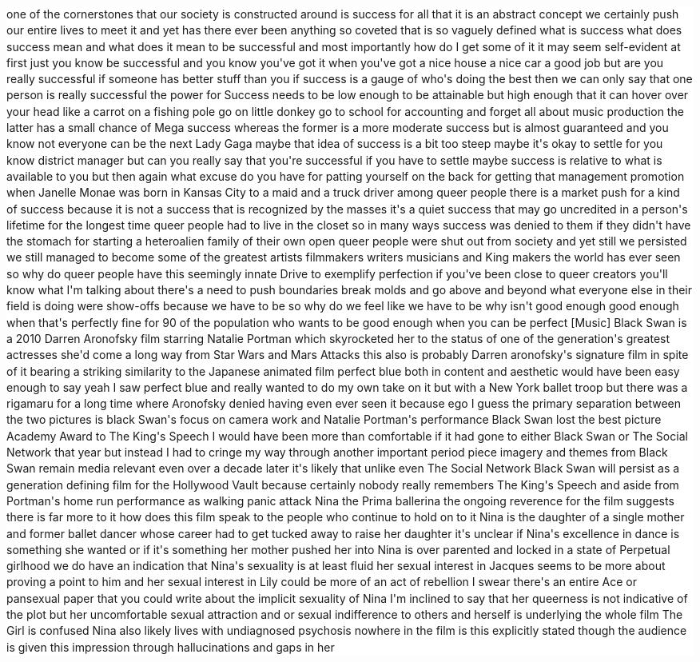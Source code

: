 one of the cornerstones that our society is constructed around is success for
all that it is an abstract concept we certainly push our entire lives to meet it
and yet has there ever been anything so coveted that is so vaguely defined what
is success what does success mean and what does it mean to be successful and
most importantly how do I get some of it it may seem self-evident at first just
you know be successful and you know you've got it when you've got a nice house a
nice car a good job but are you really successful if someone has better stuff
than you if success is a gauge of who's doing the best then we can only say that
one person is really successful the power for Success needs to be low enough to
be attainable but high enough that it can hover over your head like a carrot on
a fishing pole go on little donkey go to school for accounting and forget all
about music production the latter has a small chance of Mega success whereas the
former is a more moderate success but is almost guaranteed and you know not
everyone can be the next Lady Gaga maybe that idea of success is a bit too steep
maybe it's okay to settle for you know district manager but can you really say
that you're successful if you have to settle maybe success is relative to what
is available to you but then again what excuse do you have for patting yourself
on the back for getting that management promotion when Janelle Monae was born in
Kansas City to a maid and a truck driver among queer people there is a market
push for a kind of success because it is not a success that is recognized by the
masses it's a quiet success that may go uncredited in a person's lifetime for
the longest time queer people had to live in the closet so in many ways success
was denied to them if they didn't have the stomach for starting a heteroalien
family of their own open queer people were shut out from society and yet still
we persisted we still managed to become some of the greatest artists filmmakers
writers musicians and King makers the world has ever seen so why do queer people
have this seemingly innate Drive to exemplify perfection if you've been close to
queer creators you'll know what I'm talking about there's a need to push
boundaries break molds and go above and beyond what everyone else in their field
is doing were show-offs because we have to be so why do we feel like we have to
be why isn't good enough good enough when that's perfectly fine for 90 of the
population who wants to be good enough when you can be perfect [Music] Black
Swan is a 2010 Darren Aronofsky film starring Natalie Portman which skyrocketed
her to the status of one of the generation's greatest actresses she'd come a
long way from Star Wars and Mars Attacks this also is probably Darren
aronofsky's signature film in spite of it bearing a striking similarity to the
Japanese animated film perfect blue both in content and aesthetic would have
been easy enough to say yeah I saw perfect blue and really wanted to do my own
take on it but with a New York ballet troop but there was a rigamaru for a long
time where Aronofsky denied having even ever seen it because ego I guess the
primary separation between the two pictures is black Swan's focus on camera work
and Natalie Portman's performance Black Swan lost the best picture Academy Award
to The King's Speech I would have been more than comfortable if it had gone to
either Black Swan or The Social Network that year but instead I had to cringe my
way through another important period piece imagery and themes from Black Swan
remain media relevant even over a decade later it's likely that unlike even The
Social Network Black Swan will persist as a generation defining film for the
Hollywood Vault because certainly nobody really remembers The King's Speech and
aside from Portman's home run performance as walking panic attack Nina the Prima
ballerina the ongoing reverence for the film suggests there is far more to it
how does this film speak to the people who continue to hold on to it Nina is the
daughter of a single mother and former ballet dancer whose career had to get
tucked away to raise her daughter it's unclear if Nina's excellence in dance is
something she wanted or if it's something her mother pushed her into Nina is
over parented and locked in a state of Perpetual girlhood we do have an
indication that Nina's sexuality is at least fluid her sexual interest in
Jacques seems to be more about proving a point to him and her sexual interest in
Lily could be more of an act of rebellion I swear there's an entire Ace or
pansexual paper that you could write about the implicit sexuality of Nina I'm
inclined to say that her queerness is not indicative of the plot but her
uncomfortable sexual attraction and or sexual indifference to others and herself
is underlying the whole film The Girl is confused Nina also likely lives with
undiagnosed psychosis nowhere in the film is this explicitly stated though the
audience is given this impression through hallucinations and gaps in her